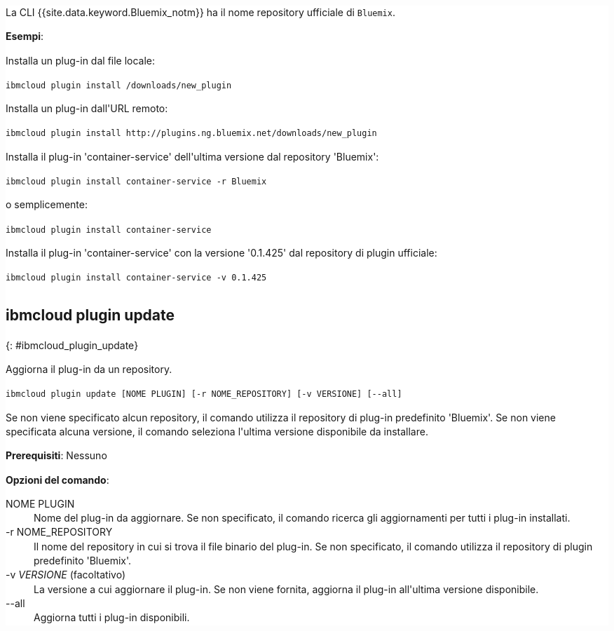 
La CLI {{site.data.keyword.Bluemix_notm}} ha il nome repository ufficiale di `Bluemix`.

<strong>Esempi</strong>:

Installa un plug-in dal file locale:

```
ibmcloud plugin install /downloads/new_plugin
```

Installa un plug-in dall'URL remoto:

```
ibmcloud plugin install http://plugins.ng.bluemix.net/downloads/new_plugin
```

Installa il plug-in 'container-service' dell'ultima versione dal repository 'Bluemix':

```
ibmcloud plugin install container-service -r Bluemix
```

o semplicemente:

```
ibmcloud plugin install container-service
```

Installa il plug-in 'container-service' con la versione '0.1.425' dal repository di plugin ufficiale:

```
ibmcloud plugin install container-service -v 0.1.425
```

## ibmcloud plugin update
{: #ibmcloud_plugin_update}

Aggiorna il plug-in da un repository.

```
ibmcloud plugin update [NOME PLUGIN] [-r NOME_REPOSITORY] [-v VERSIONE] [--all]
```

Se non viene specificato alcun repository, il comando utilizza il repository di plug-in predefinito 'Bluemix'.
Se non viene specificata alcuna versione, il comando seleziona l'ultima versione disponibile da installare.

<strong>Prerequisiti</strong>:  Nessuno

<strong>Opzioni del comando</strong>:
<dl>
 <dt>NOME PLUGIN</dt>
 <dd>Nome del plug-in da aggiornare. Se non specificato, il comando ricerca gli aggiornamenti per tutti i plug-in installati.</dd>
 <dt>-r NOME_REPOSITORY</dt>
 <dd>Il nome del repository in cui si trova il file binario del plug-in. Se non specificato, il comando utilizza il repository di plugin predefinito 'Bluemix'.</dd>
 <dt>-v <i>VERSIONE</i> (facoltativo)</dt>
 <dd>La versione a cui aggiornare il plug-in. Se non viene fornita, aggiorna il plug-in all'ultima versione disponibile.</dd>
 <dt>--all</dt>
 <dd>Aggiorna tutti i plug-in disponibili.</dd>
</dl>
